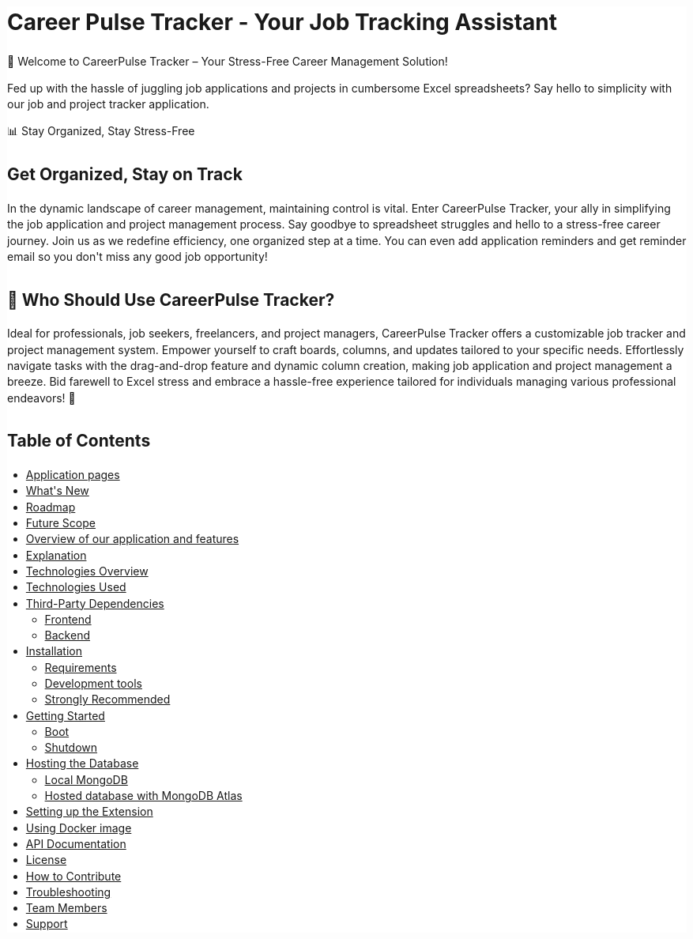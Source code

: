
# Career Pulse Tracker - Your Job Tracking Assistant

🚀 Welcome to CareerPulse Tracker – Your Stress-Free Career Management Solution! 

Fed up with the hassle of juggling job applications and projects in cumbersome Excel spreadsheets? Say hello to simplicity with our job and project tracker application.

📊 Stay Organized, Stay Stress-Free

## Get Organized, Stay on Track

In the dynamic landscape of career management, maintaining control is vital. Enter CareerPulse Tracker, your ally in simplifying the job application and project management process. Say goodbye to spreadsheet struggles and hello to a stress-free career journey. Join us as we redefine efficiency, one organized step at a time. You can even add application reminders and get reminder email so you don't miss any good job opportunity!

## 🎯 Who Should Use CareerPulse Tracker?
Ideal for professionals, job seekers, freelancers, and project managers, CareerPulse Tracker offers a customizable job tracker and project management system. Empower yourself to craft boards, columns, and updates tailored to your specific needs. Effortlessly navigate tasks with the drag-and-drop feature and dynamic column creation, making job application and project management a breeze. Bid farewell to Excel stress and embrace a hassle-free experience tailored for individuals managing various professional endeavors! 🌟

## Table of Contents

- [Application pages](#Samples)
- [What's New](#whats-new)
- [Roadmap](#road-map)
- [Future Scope](#future-scope)
- [Overview of our application and features](#overview-of-our-application-and-features)
- [Explanation](#explanation)
- [Technologies Overview](#technologies-overview)
- [Technologies Used](#technologies-used)
- [Third-Party Dependencies](#third-party-dependencies)
    + [Frontend](#frontend)
    + [Backend](#backend)
- [Installation](#installation)
    + [Requirements](#requirements)
    + [Development tools](#development-tools)
    + [Strongly Recommended](#strongly-recommended)
- [Getting Started](#getting-started)
    + [Boot](#boot)
    + [Shutdown](#shutdown)
- [Hosting the Database](#hosting-the-database)
    + [Local MongoDB](#local-mongodb)
    + [Hosted database with MongoDB Atlas](#hosted-database-with-mongodb-atlas)
- [Setting up the Extension](#setting-up-the-extension)
- [Using Docker image](#using-docker-image)
- [API Documentation](#api-documentation)
- [License](#license)
- [How to Contribute](#how-to-contribute)
- [Troubleshooting](#troubleshooting)
- [Team Members](#team-members)
- [Support](#support)
